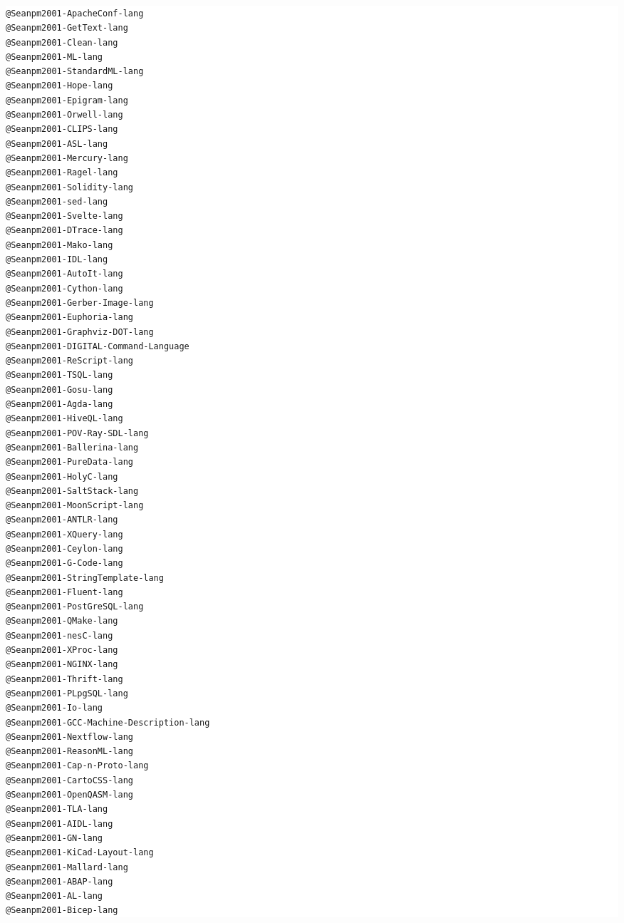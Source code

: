 ```
@Seanpm2001-ApacheConf-lang
@Seanpm2001-GetText-lang
@Seanpm2001-Clean-lang
@Seanpm2001-ML-lang
@Seanpm2001-StandardML-lang
@Seanpm2001-Hope-lang
@Seanpm2001-Epigram-lang
@Seanpm2001-Orwell-lang
@Seanpm2001-CLIPS-lang
@Seanpm2001-ASL-lang
@Seanpm2001-Mercury-lang
@Seanpm2001-Ragel-lang
@Seanpm2001-Solidity-lang
@Seanpm2001-sed-lang
@Seanpm2001-Svelte-lang
@Seanpm2001-DTrace-lang
@Seanpm2001-Mako-lang
@Seanpm2001-IDL-lang
@Seanpm2001-AutoIt-lang
@Seanpm2001-Cython-lang
@Seanpm2001-Gerber-Image-lang
@Seanpm2001-Euphoria-lang
@Seanpm2001-Graphviz-DOT-lang
@Seanpm2001-DIGITAL-Command-Language
@Seanpm2001-ReScript-lang
@Seanpm2001-TSQL-lang
@Seanpm2001-Gosu-lang
@Seanpm2001-Agda-lang
@Seanpm2001-HiveQL-lang
@Seanpm2001-POV-Ray-SDL-lang
@Seanpm2001-Ballerina-lang
@Seanpm2001-PureData-lang
@Seanpm2001-HolyC-lang
@Seanpm2001-SaltStack-lang
@Seanpm2001-MoonScript-lang
@Seanpm2001-ANTLR-lang
@Seanpm2001-XQuery-lang
@Seanpm2001-Ceylon-lang
@Seanpm2001-G-Code-lang
@Seanpm2001-StringTemplate-lang
@Seanpm2001-Fluent-lang
@Seanpm2001-PostGreSQL-lang
@Seanpm2001-QMake-lang
@Seanpm2001-nesC-lang
@Seanpm2001-XProc-lang
@Seanpm2001-NGINX-lang
@Seanpm2001-Thrift-lang
@Seanpm2001-PLpgSQL-lang
@Seanpm2001-Io-lang
@Seanpm2001-GCC-Machine-Description-lang
@Seanpm2001-Nextflow-lang
@Seanpm2001-ReasonML-lang
@Seanpm2001-Cap-n-Proto-lang
@Seanpm2001-CartoCSS-lang
@Seanpm2001-OpenQASM-lang
@Seanpm2001-TLA-lang
@Seanpm2001-AIDL-lang
@Seanpm2001-GN-lang
@Seanpm2001-KiCad-Layout-lang
@Seanpm2001-Mallard-lang
@Seanpm2001-ABAP-lang
@Seanpm2001-AL-lang
@Seanpm2001-Bicep-lang
```